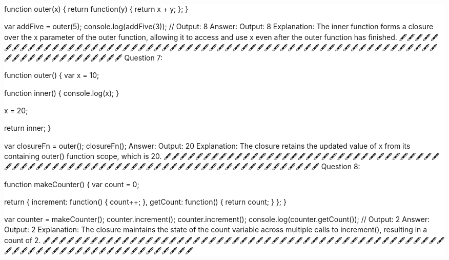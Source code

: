 function outer(x) {
  return function(y) {
    return x + y;
  };
}

var addFive = outer(5);
console.log(addFive(3)); // Output: 8
Answer: Output: 8
Explanation: The inner function forms a closure over the x parameter of the outer function, 
    allowing it to access and use x even after the outer function has finished.
🖋️🖋️🖋️🖋️🖋️🖋️🖋️🖋️🖋️🖋️🖋️🖋️🖋️🖋️🖋️🖋️🖋️🖋️🖋️🖋️🖋️🖋️🖋️🖋️🖋️🖋️🖋️🖋️🖋️🖋️🖋️🖋️🖋️🖋️🖋️🖋️🖋️🖋️🖋️🖋️🖋️🖋️🖋️🖋️🖋️🖋️🖋️🖋️🖋️🖋️🖋️🖋️🖋️🖋️🖋️🖋️🖋️🖋️🖋️🖋️🖋️🖋️🖋️🖋️🖋️🖋️🖋️🖋️🖋️🖋️🖋️🖋️🖋️🖋️🖋️
Question 7:

function outer() {
  var x = 10;

  function inner() {
    console.log(x);
  }

  x = 20;

  return inner;
}

var closureFn = outer();
closureFn();
Answer: Output: 20
Explanation: The closure retains the updated value of x from its containing outer() function scope, which is 20.
🖋️🖋️🖋️🖋️🖋️🖋️🖋️🖋️🖋️🖋️🖋️🖋️🖋️🖋️🖋️🖋️🖋️🖋️🖋️🖋️🖋️🖋️🖋️🖋️🖋️🖋️🖋️🖋️🖋️🖋️🖋️🖋️🖋️🖋️🖋️🖋️🖋️🖋️🖋️🖋️🖋️🖋️🖋️🖋️🖋️🖋️🖋️🖋️🖋️🖋️🖋️🖋️🖋️🖋️🖋️🖋️🖋️🖋️🖋️🖋️🖋️🖋️🖋️🖋️🖋️🖋️🖋️🖋️🖋️🖋️🖋️🖋️🖋️🖋️🖋️
Question 8:

function makeCounter() {
  var count = 0;

  return {
    increment: function() {
      count++;
    },
    getCount: function() {
      return count;
    }
  };
}

var counter = makeCounter();
counter.increment();
counter.increment();
console.log(counter.getCount()); // Output: 2
Answer: Output: 2
Explanation: The closure maintains the state of the count variable across multiple calls to increment(), resulting in a count of 2.
🖋️🖋️🖋️🖋️🖋️🖋️🖋️🖋️🖋️🖋️🖋️🖋️🖋️🖋️🖋️🖋️🖋️🖋️🖋️🖋️🖋️🖋️🖋️🖋️🖋️🖋️🖋️🖋️🖋️🖋️🖋️🖋️🖋️🖋️🖋️🖋️🖋️🖋️🖋️🖋️🖋️🖋️🖋️🖋️🖋️🖋️🖋️🖋️🖋️🖋️🖋️🖋️🖋️🖋️🖋️🖋️🖋️🖋️🖋️🖋️🖋️🖋️🖋️🖋️🖋️🖋️🖋️🖋️🖋️🖋️🖋️🖋️🖋️🖋️🖋️
